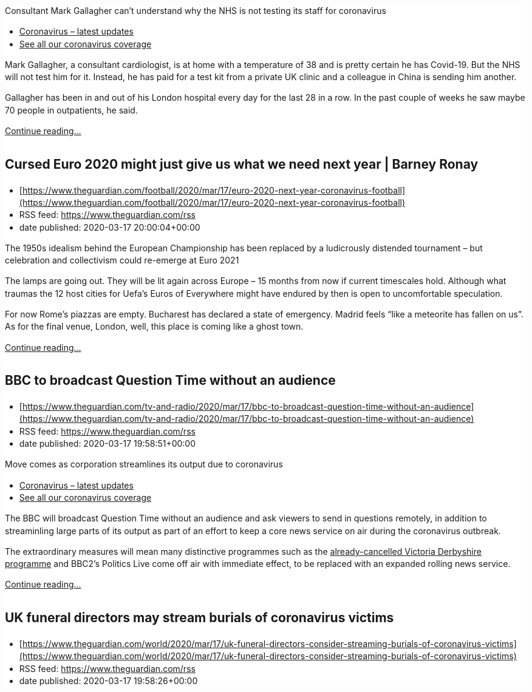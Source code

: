 <p> Consultant Mark Gallagher can’t understand why the NHS is not testing its staff for coronavirus <br /></p><ul><li><a href="https://viewer.gutools.co.uk/world/series/coronavirus-live/latest">Coronavirus – latest updates</a></li><li><a href="https://viewer.gutools.co.uk/world/coronavirus-outbreak">See all our coronavirus coverage</a></li></ul><p>Mark Gallagher, a consultant cardiologist, is at home with a temperature of 38 and is pretty certain he has Covid-19. But the NHS will not test him for it. Instead, he has paid for a test kit from a private UK clinic and a colleague in China is sending him another.</p><p>Gallagher has been in and out of his London hospital every day for the last 28 in a row. In the past couple of weeks he saw maybe 70 people in outpatients, he said.</p> <a href="https://www.theguardian.com/world/2020/mar/17/there-is-a-policy-of-surrender-doctor-on-uks-covid-19-failures">Continue reading...</a>

## Cursed Euro 2020 might just give us what we need next year | Barney Ronay
 - [https://www.theguardian.com/football/2020/mar/17/euro-2020-next-year-coronavirus-football](https://www.theguardian.com/football/2020/mar/17/euro-2020-next-year-coronavirus-football)
 - RSS feed: https://www.theguardian.com/rss
 - date published: 2020-03-17 20:00:04+00:00

<p> The 1950s idealism behind the European Championship has been replaced by a ludicrously distended tournament – but celebration and collectivism could re-emerge at Euro 2021 </p><p>The lamps are going out. They will be lit again across Europe – 15 months from now if current timescales hold. Although what traumas the 12 host cities for Uefa’s Euros of Everywhere might have endured by then is open to uncomfortable speculation.</p><p>For now Rome’s piazzas are empty. Bucharest has declared a state of emergency. Madrid feels “like a meteorite has fallen on us”. As for the final venue, London, well, this place is coming like a ghost town.</p> <a href="https://www.theguardian.com/football/2020/mar/17/euro-2020-next-year-coronavirus-football">Continue reading...</a>

## BBC to broadcast Question Time without an audience
 - [https://www.theguardian.com/tv-and-radio/2020/mar/17/bbc-to-broadcast-question-time-without-an-audience](https://www.theguardian.com/tv-and-radio/2020/mar/17/bbc-to-broadcast-question-time-without-an-audience)
 - RSS feed: https://www.theguardian.com/rss
 - date published: 2020-03-17 19:58:51+00:00

<p>Move comes as corporation streamlines its output due to coronavirus</p><ul><li><a href="https://www.theguardian.com/world/series/coronavirus-live/latest">Coronavirus – latest updates</a></li><li><a href="https://www.theguardian.com/world/coronavirus-outbreak">See all our coronavirus coverage</a></li></ul><p>The BBC will broadcast Question Time without an audience and ask viewers to send in questions remotely, in addition to streaminling large parts of its output as part of an effort to keep a core news service on air during the coronavirus outbreak.</p><p>The extraordinary measures will mean many distinctive programmes such as the <a href="https://www.theguardian.com/media/2020/jan/23/victoria-derbyshire-says-not-told-bbc-axing-show">already-cancelled Victoria Derbyshire programme</a> and BBC2’s Politics Live come off air with immediate effect, to be replaced with an expanded rolling news service.</p> <a href="https://www.theguardian.com/tv-and-radio/2020/mar/17/bbc-to-broadcast-question-time-without-an-audience">Continue reading...</a>

## UK funeral directors may stream burials of coronavirus victims
 - [https://www.theguardian.com/world/2020/mar/17/uk-funeral-directors-consider-streaming-burials-of-coronavirus-victims](https://www.theguardian.com/world/2020/mar/17/uk-funeral-directors-consider-streaming-burials-of-coronavirus-victims)
 - RSS feed: https://www.theguardian.com/rss
 - date published: 2020-03-17 19:58:26+00:00
